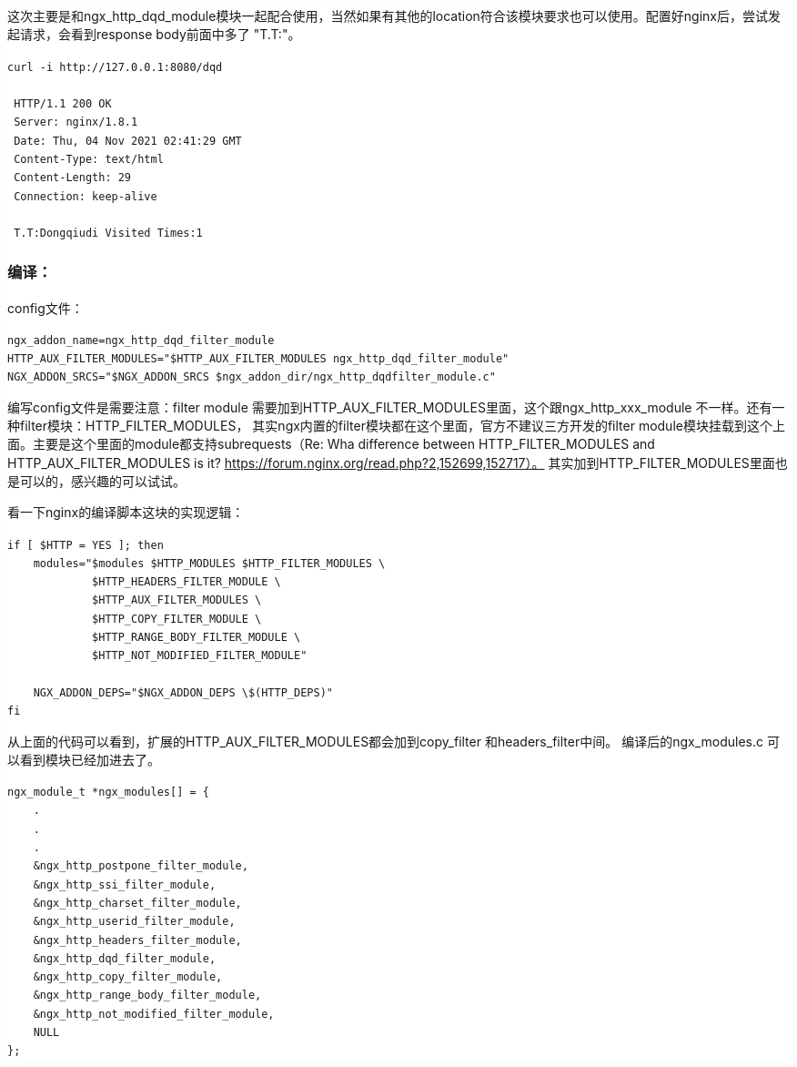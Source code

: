 这次主要是和ngx_http_dqd_module模块一起配合使用，当然如果有其他的location符合该模块要求也可以使用。配置好nginx后，尝试发起请求，会看到response body前面中多了 "T.T:"。 
```
curl -i http://127.0.0.1:8080/dqd
        
 HTTP/1.1 200 OK
 Server: nginx/1.8.1
 Date: Thu, 04 Nov 2021 02:41:29 GMT
 Content-Type: text/html
 Content-Length: 29
 Connection: keep-alive

 T.T:Dongqiudi Visited Times:1
```
### 编译：
config文件：
```
ngx_addon_name=ngx_http_dqd_filter_module
HTTP_AUX_FILTER_MODULES="$HTTP_AUX_FILTER_MODULES ngx_http_dqd_filter_module"
NGX_ADDON_SRCS="$NGX_ADDON_SRCS $ngx_addon_dir/ngx_http_dqdfilter_module.c"
```
编写config文件是需要注意：filter module 需要加到HTTP_AUX_FILTER_MODULES里面，这个跟ngx_http_xxx_module 不一样。还有一种filter模块：HTTP_FILTER_MODULES， 其实ngx内置的filter模块都在这个里面，官方不建议三方开发的filter module模块挂载到这个上面。主要是这个里面的module都支持subrequests（Re: Wha difference between HTTP_FILTER_MODULES and HTTP_AUX_FILTER_MODULES is it? https://forum.nginx.org/read.php?2,152699,152717）。 其实加到HTTP_FILTER_MODULES里面也是可以的，感兴趣的可以试试。

看一下nginx的编译脚本这块的实现逻辑：
```
if [ $HTTP = YES ]; then
    modules="$modules $HTTP_MODULES $HTTP_FILTER_MODULES \
             $HTTP_HEADERS_FILTER_MODULE \
             $HTTP_AUX_FILTER_MODULES \
             $HTTP_COPY_FILTER_MODULE \
             $HTTP_RANGE_BODY_FILTER_MODULE \
             $HTTP_NOT_MODIFIED_FILTER_MODULE"

    NGX_ADDON_DEPS="$NGX_ADDON_DEPS \$(HTTP_DEPS)"
fi
```
从上面的代码可以看到，扩展的HTTP_AUX_FILTER_MODULES都会加到copy_filter 和headers_filter中间。 编译后的ngx_modules.c 可以看到模块已经加进去了。 
```
ngx_module_t *ngx_modules[] = {
    .
    .
    .
    &ngx_http_postpone_filter_module,
    &ngx_http_ssi_filter_module,
    &ngx_http_charset_filter_module,
    &ngx_http_userid_filter_module,
    &ngx_http_headers_filter_module,
    &ngx_http_dqd_filter_module,
    &ngx_http_copy_filter_module,
    &ngx_http_range_body_filter_module,
    &ngx_http_not_modified_filter_module,
    NULL
};
```
